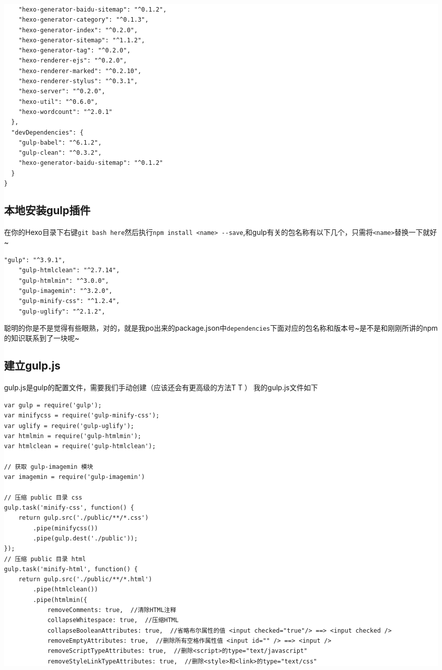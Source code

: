 ```
    "hexo-generator-baidu-sitemap": "^0.1.2",
    "hexo-generator-category": "^0.1.3",
    "hexo-generator-index": "^0.2.0",
    "hexo-generator-sitemap": "^1.1.2",
    "hexo-generator-tag": "^0.2.0",
    "hexo-renderer-ejs": "^0.2.0",
    "hexo-renderer-marked": "^0.2.10",
    "hexo-renderer-stylus": "^0.3.1",
    "hexo-server": "^0.2.0",
    "hexo-util": "^0.6.0",
    "hexo-wordcount": "^2.0.1"
  },
  "devDependencies": {
    "gulp-babel": "^6.1.2",
    "gulp-clean": "^0.3.2",
    "hexo-generator-baidu-sitemap": "^0.1.2"
  }
}
```
## 本地安装gulp插件
在你的Hexo目录下右键`git bash here`然后执行`npm install <name> --save`,和gulp有关的包名称有以下几个，只需将`<name>`替换一下就好~
```
"gulp": "^3.9.1",
    "gulp-htmlclean": "^2.7.14",
    "gulp-htmlmin": "^3.0.0",
    "gulp-imagemin": "^3.2.0",
    "gulp-minify-css": "^1.2.4",
    "gulp-uglify": "^2.1.2",
```
聪明的你是不是觉得有些眼熟，对的，就是我po出来的package.json中`dependencies`下面对应的包名称和版本号~是不是和刚刚所讲的npm的知识联系到了一块呢~
## 建立gulp.js
gulp.js是gulp的配置文件，需要我们手动创建（应该还会有更高级的方法T T ）
我的gulp.js文件如下
```
var gulp = require('gulp');
var minifycss = require('gulp-minify-css');
var uglify = require('gulp-uglify');
var htmlmin = require('gulp-htmlmin');
var htmlclean = require('gulp-htmlclean');

// 获取 gulp-imagemin 模块
var imagemin = require('gulp-imagemin')

// 压缩 public 目录 css
gulp.task('minify-css', function() {
    return gulp.src('./public/**/*.css')
        .pipe(minifycss())
        .pipe(gulp.dest('./public'));
});
// 压缩 public 目录 html
gulp.task('minify-html', function() {
    return gulp.src('./public/**/*.html')
        .pipe(htmlclean())
        .pipe(htmlmin({
            removeComments: true,  //清除HTML注释
            collapseWhitespace: true,  //压缩HTML
            collapseBooleanAttributes: true,  //省略布尔属性的值 <input checked="true"/> ==> <input checked />
            removeEmptyAttributes: true,  //删除所有空格作属性值 <input id="" /> ==> <input />
            removeScriptTypeAttributes: true,  //删除<script>的type="text/javascript"
            removeStyleLinkTypeAttributes: true,  //删除<style>和<link>的type="text/css"
```